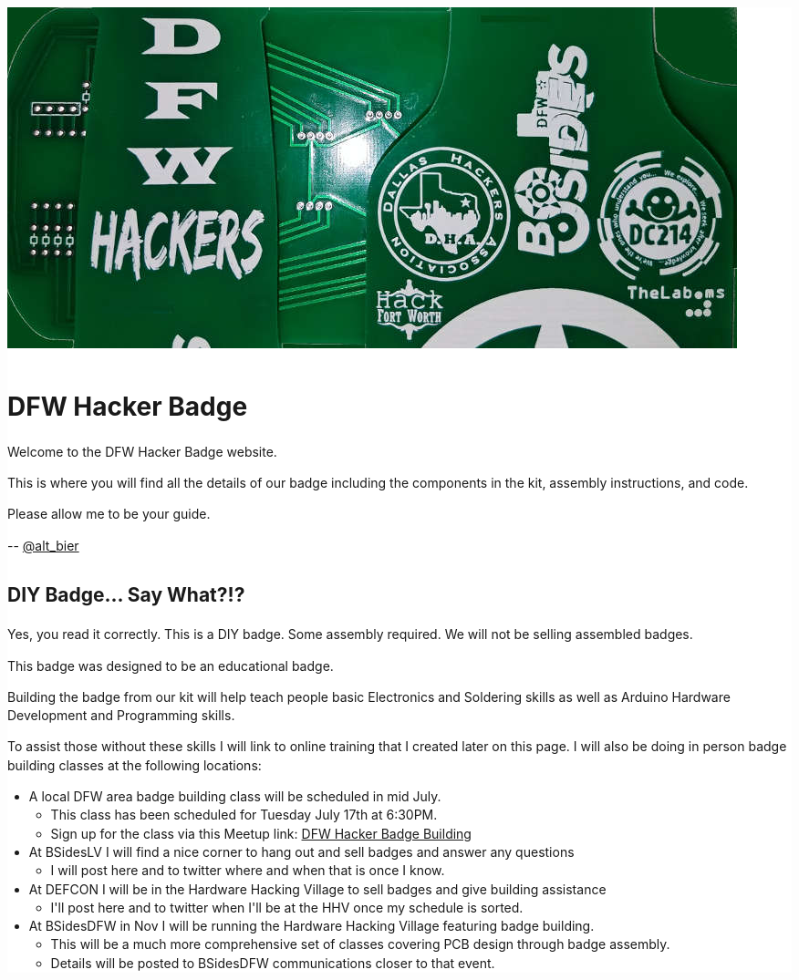 ![Hero Image](https://raw.githubusercontent.com/gowenrw/DFW_InfoSec_Badge_2018/master/docs/DFW_Hacker_Badge_Banner.jpg)

# DFW Hacker Badge

Welcome to the DFW Hacker Badge website.

This is where you will find all the details of our badge including the components in the kit, assembly instructions, and code.

Please allow me to be your guide.

-- [@alt_bier](https://twitter.com/alt_bier)

## DIY Badge... Say What?!?

Yes, you read it correctly.  This is a DIY badge.  Some assembly required.
We will not be selling assembled badges.

This badge was designed to be an educational badge.

Building the badge from our kit will help teach people basic Electronics and Soldering skills
as well as Arduino Hardware Development and Programming skills.

To assist those without these skills I will link to online training that I created later on this page.
I will also be doing in person badge building classes at the following locations:

* A local DFW area badge building class will be scheduled in mid July.
    * This class has been scheduled for Tuesday July 17th at 6:30PM.
    * Sign up for the class via this Meetup link: [DFW Hacker Badge Building](https://www.meetup.com/TheLab-ms/events/252229891/)
* At BSidesLV I will find a nice corner to hang out and sell badges and answer any questions
    * I will post here and to twitter where and when that is once I know.
* At DEFCON I will be in the Hardware Hacking Village to sell badges and give building assistance
    * I'll post here and to twitter when I'll be at the HHV once my schedule is sorted.
* At BSidesDFW in Nov I will be running the Hardware Hacking Village featuring badge building.
    * This will be a much more comprehensive set of classes covering PCB design through badge assembly.
    * Details will be posted to BSidesDFW communications closer to that event.
